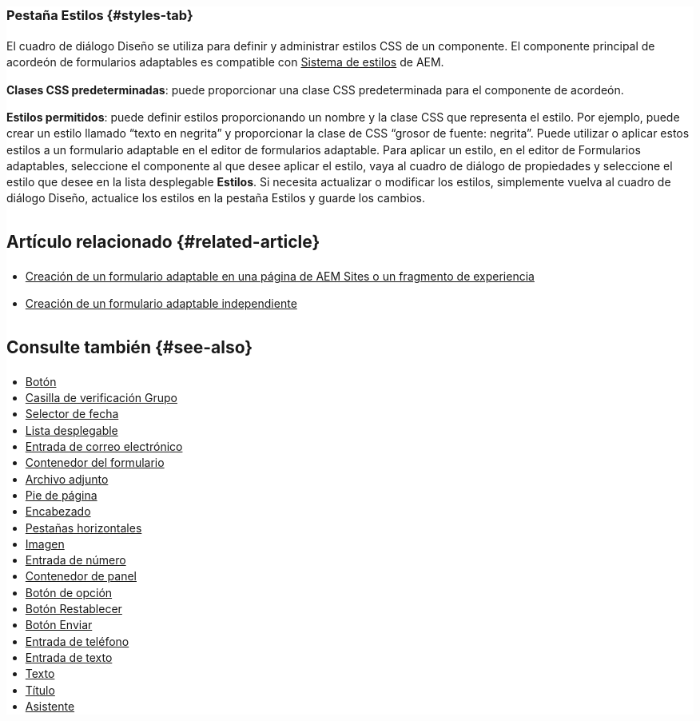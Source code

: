 ### Pestaña Estilos {#styles-tab}

El cuadro de diálogo Diseño se utiliza para definir y administrar estilos CSS de un componente. El componente principal de acordeón de formularios adaptables es compatible con [Sistema de estilos](/help/get-started/authoring.md#component-styling) de AEM.

**Clases CSS predeterminadas**: puede proporcionar una clase CSS predeterminada para el componente de acordeón.

**Estilos permitidos**: puede definir estilos proporcionando un nombre y la clase CSS que representa el estilo. Por ejemplo, puede crear un estilo llamado “texto en negrita” y proporcionar la clase de CSS “grosor de fuente: negrita”. Puede utilizar o aplicar estos estilos a un formulario adaptable en el editor de formularios adaptable. Para aplicar un estilo, en el editor de Formularios adaptables, seleccione el componente al que desee aplicar el estilo, vaya al cuadro de diálogo de propiedades y seleccione el estilo que desee en la lista desplegable **Estilos**. Si necesita actualizar o modificar los estilos, simplemente vuelva al cuadro de diálogo Diseño, actualice los estilos en la pestaña Estilos y guarde los cambios.




## Artículo relacionado {#related-article}

* [Creación de un formulario adaptable en una página de AEM Sites o un fragmento de experiencia](https://experienceleague.adobe.com/docs/experience-manager-cloud-service/content/forms/adaptive-forms-authoring/create-or-add-an-adaptive-form-to-aem-sites-page.html?lang=es)

* [Creación de un formulario adaptable independiente](https://experienceleague.adobe.com/docs/experience-manager-cloud-service/content/forms/adaptive-forms-authoring/authoring-adaptive-forms-core-components/create-an-adaptive-form-on-forms-cs/creating-adaptive-form-core-components.html?lang=es)

## Consulte también {#see-also}

* [Botón](/help/adaptive-forms/components/button.md)
* [Casilla de verificación Grupo](/help/adaptive-forms/components/checkbox-group.md)
* [Selector de fecha](/help/adaptive-forms/components/date-picker.md)
* [Lista desplegable](/help/adaptive-forms/components/drop-down.md)
* [Entrada de correo electrónico](/help/adaptive-forms/components/email-input.md)
* [Contenedor del formulario](/help/adaptive-forms/components/form-container.md)
* [Archivo adjunto](/help/adaptive-forms/components/file-attachment.md)
* [Pie de página](/help/adaptive-forms/components/footer.md)
* [Encabezado](/help/adaptive-forms/components/header.md)
* [Pestañas horizontales](/help/adaptive-forms/components/horizontal-tabs.md)
* [Imagen](/help/adaptive-forms/components/image.md)
* [Entrada de número](/help/adaptive-forms/components/number-input.md)
* [Contenedor de panel](/help/adaptive-forms/components/panel-container.md)
* [Botón de opción](/help/adaptive-forms/components/radio-button.md)
* [Botón Restablecer](/help/adaptive-forms/components/reset-button.md)
* [Botón Enviar](/help/adaptive-forms/components/submit-button.md)
* [Entrada de teléfono](/help/adaptive-forms/components/telephone-input.md)
* [Entrada de texto](/help/adaptive-forms/components/text-input.md)
* [Texto](/help/adaptive-forms/components/text.md)
* [Título](/help/adaptive-forms/components/title.md)
* [Asistente](/help/adaptive-forms/components/wizard.md)